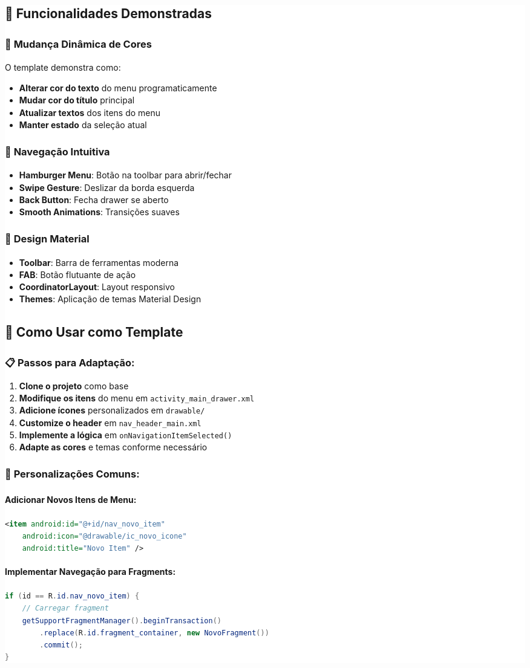 ## 🎨 Funcionalidades Demonstradas

### 🎯 **Mudança Dinâmica de Cores**

O template demonstra como:
- **Alterar cor do texto** do menu programaticamente
- **Mudar cor do título** principal
- **Atualizar textos** dos itens do menu
- **Manter estado** da seleção atual

### 🔄 **Navegação Intuitiva**

- **Hamburger Menu**: Botão na toolbar para abrir/fechar
- **Swipe Gesture**: Deslizar da borda esquerda
- **Back Button**: Fecha drawer se aberto
- **Smooth Animations**: Transições suaves

### 🎨 **Design Material**

- **Toolbar**: Barra de ferramentas moderna
- **FAB**: Botão flutuante de ação
- **CoordinatorLayout**: Layout responsivo
- **Themes**: Aplicação de temas Material Design

## 🚀 Como Usar como Template

### 📋 **Passos para Adaptação:**

1. **Clone o projeto** como base
2. **Modifique os itens** do menu em `activity_main_drawer.xml`
3. **Adicione ícones** personalizados em `drawable/`
4. **Customize o header** em `nav_header_main.xml`
5. **Implemente a lógica** em `onNavigationItemSelected()`
6. **Adapte as cores** e temas conforme necessário

### 🔧 **Personalizações Comuns:**

#### **Adicionar Novos Itens de Menu:**
```xml
<item android:id="@+id/nav_novo_item"
    android:icon="@drawable/ic_novo_icone"
    android:title="Novo Item" />
```

#### **Implementar Navegação para Fragments:**
```java
if (id == R.id.nav_novo_item) {
    // Carregar fragment
    getSupportFragmentManager().beginTransaction()
        .replace(R.id.fragment_container, new NovoFragment())
        .commit();
}
```
